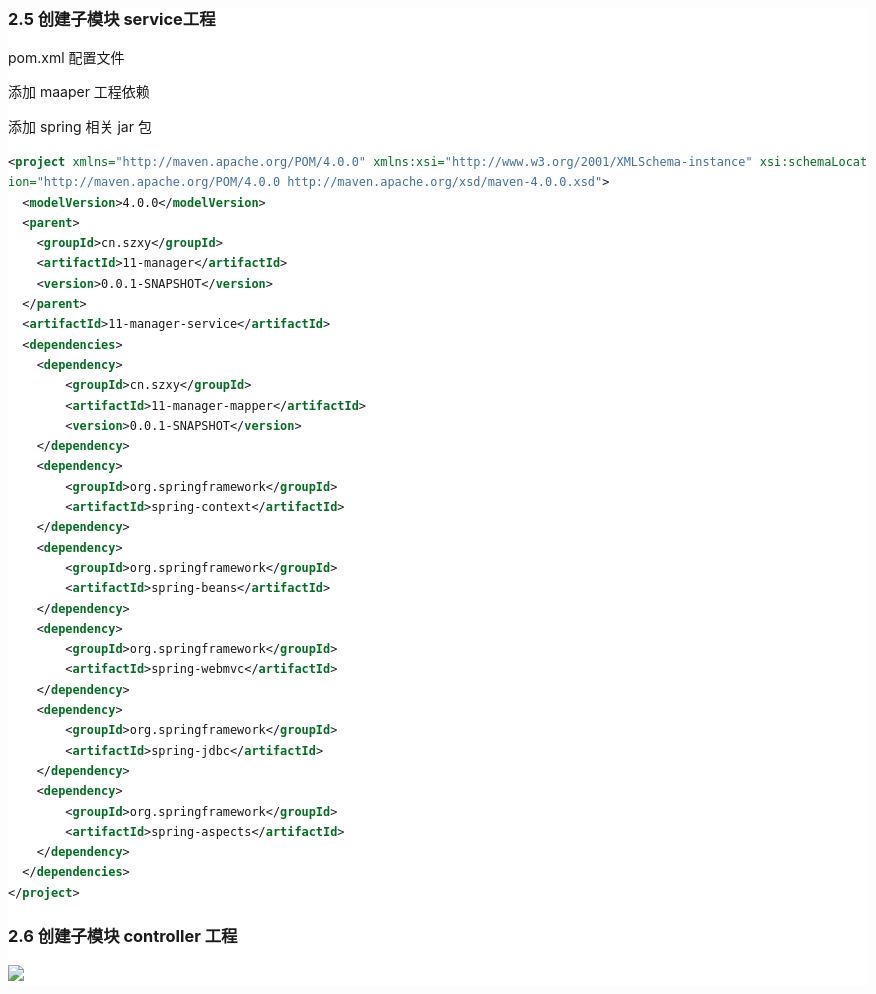 ### 2.5 创建子模块 service工程

pom.xml 配置文件

添加 maaper  工程依赖

添加 spring 相关 jar 包

```xml
<project xmlns="http://maven.apache.org/POM/4.0.0" xmlns:xsi="http://www.w3.org/2001/XMLSchema-instance" xsi:schemaLocation="http://maven.apache.org/POM/4.0.0 http://maven.apache.org/xsd/maven-4.0.0.xsd">
  <modelVersion>4.0.0</modelVersion>
  <parent>
    <groupId>cn.szxy</groupId>
    <artifactId>11-manager</artifactId>
    <version>0.0.1-SNAPSHOT</version>
  </parent>
  <artifactId>11-manager-service</artifactId>
  <dependencies>
  	<dependency>
  		<groupId>cn.szxy</groupId>
    	<artifactId>11-manager-mapper</artifactId>
    	<version>0.0.1-SNAPSHOT</version>
  	</dependency>
  	<dependency>
		<groupId>org.springframework</groupId>
		<artifactId>spring-context</artifactId>
	</dependency>
	<dependency>
		<groupId>org.springframework</groupId>
		<artifactId>spring-beans</artifactId>
	</dependency>
	<dependency>
		<groupId>org.springframework</groupId>
		<artifactId>spring-webmvc</artifactId>
	</dependency>
	<dependency>
		<groupId>org.springframework</groupId>
		<artifactId>spring-jdbc</artifactId>
	</dependency>
	<dependency>
		<groupId>org.springframework</groupId>
		<artifactId>spring-aspects</artifactId>
	</dependency>
  </dependencies>
</project>
```

### 2.6  创建子模块 controller 工程

![](http://www.zwer.xyz/picGo/20190519114056.png)
